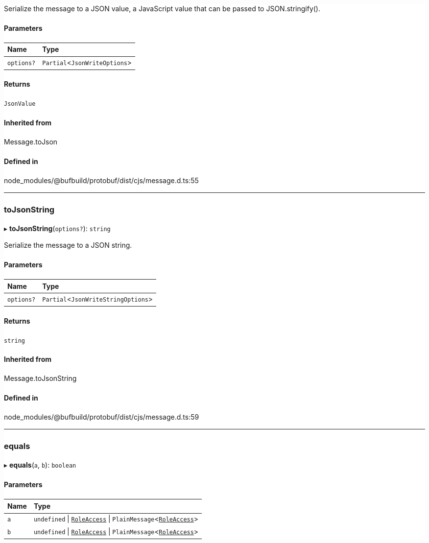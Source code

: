 Serialize the message to a JSON value, a JavaScript value that can be
passed to JSON.stringify().

#### Parameters

| Name | Type |
| :------ | :------ |
| `options?` | `Partial`\<`JsonWriteOptions`\> |

#### Returns

`JsonValue`

#### Inherited from

Message.toJson

#### Defined in

node_modules/@bufbuild/protobuf/dist/cjs/message.d.ts:55

___

### toJsonString

▸ **toJsonString**(`options?`): `string`

Serialize the message to a JSON string.

#### Parameters

| Name | Type |
| :------ | :------ |
| `options?` | `Partial`\<`JsonWriteStringOptions`\> |

#### Returns

`string`

#### Inherited from

Message.toJsonString

#### Defined in

node_modules/@bufbuild/protobuf/dist/cjs/message.d.ts:59

___

### equals

▸ **equals**(`a`, `b`): `boolean`

#### Parameters

| Name | Type |
| :------ | :------ |
| `a` | `undefined` \| [`RoleAccess`](RoleAccess.md) \| `PlainMessage`\<[`RoleAccess`](RoleAccess.md)\> |
| `b` | `undefined` \| [`RoleAccess`](RoleAccess.md) \| `PlainMessage`\<[`RoleAccess`](RoleAccess.md)\> |
